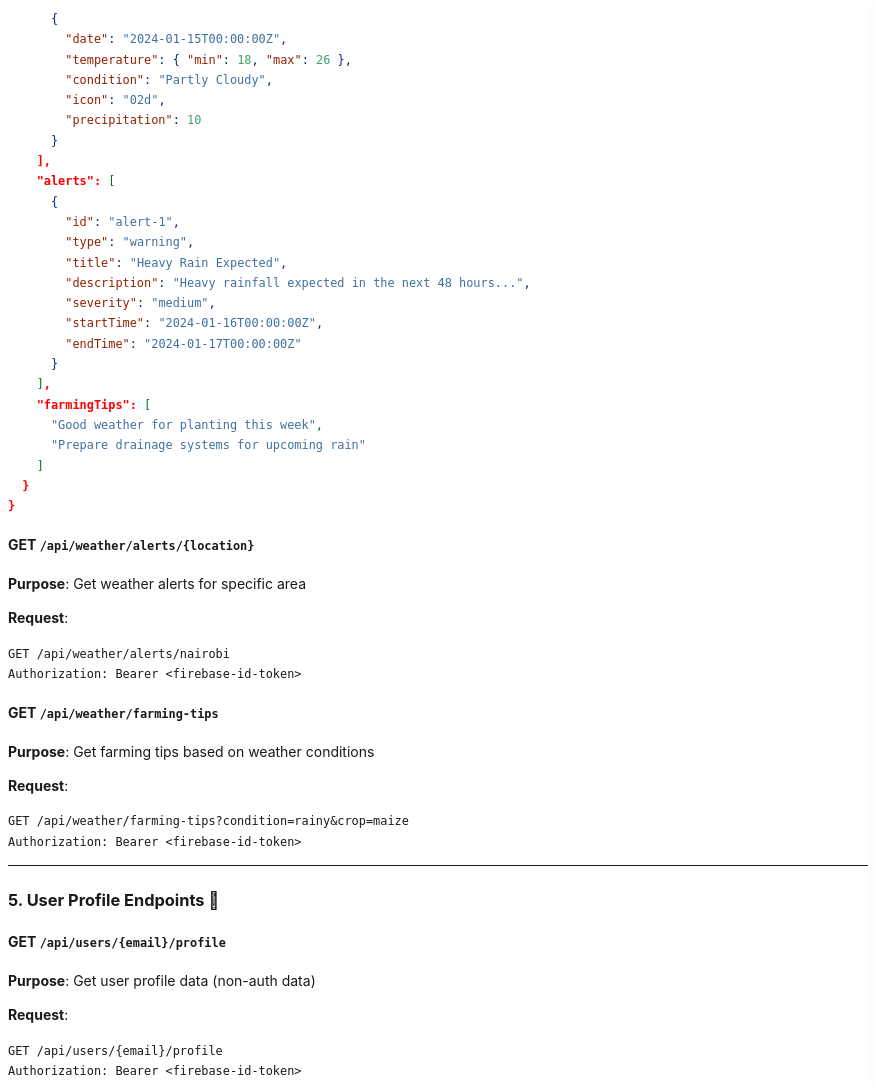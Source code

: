 ```json
      {
        "date": "2024-01-15T00:00:00Z",
        "temperature": { "min": 18, "max": 26 },
        "condition": "Partly Cloudy",
        "icon": "02d",
        "precipitation": 10
      }
    ],
    "alerts": [
      {
        "id": "alert-1",
        "type": "warning",
        "title": "Heavy Rain Expected",
        "description": "Heavy rainfall expected in the next 48 hours...",
        "severity": "medium",
        "startTime": "2024-01-16T00:00:00Z",
        "endTime": "2024-01-17T00:00:00Z"
      }
    ],
    "farmingTips": [
      "Good weather for planting this week",
      "Prepare drainage systems for upcoming rain"
    ]
  }
}
```

#### GET `/api/weather/alerts/{location}`
**Purpose**: Get weather alerts for specific area

**Request**:
```http
GET /api/weather/alerts/nairobi
Authorization: Bearer <firebase-id-token>
```

#### GET `/api/weather/farming-tips`
**Purpose**: Get farming tips based on weather conditions

**Request**:
```http
GET /api/weather/farming-tips?condition=rainy&crop=maize
Authorization: Bearer <firebase-id-token>
```

---

### 5. User Profile Endpoints 👤

#### GET `/api/users/{email}/profile`
**Purpose**: Get user profile data (non-auth data)

**Request**:
```http
GET /api/users/{email}/profile
Authorization: Bearer <firebase-id-token>
```

